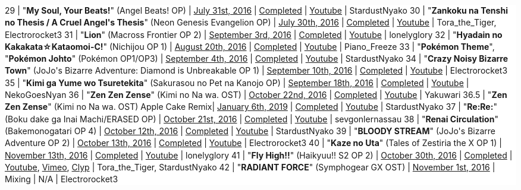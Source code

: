 29 | "**My Soul, Your Beats!**" (Angel Beats! OP) | [July 31st, 2016](https://www.reddit.com/r/anime/comments/4q0gzc/project_r_anime_sings_my_soul_your_beats_angel/) | [Completed](https://www.reddit.com/r/anime/comments/4whd29/release_ranime_sings_my_soul_your_beats_spoilers/) | [Youtube](https://www.youtube.com/watch?v=2lRpDsgnO2M) | StardustNyako
30 | "**Zankoku na Tenshi no Thesis / A Cruel Angel's Thesis**" (Neon Genesis Evangelion OP) | [July 30th, 2016](https://www.reddit.com/r/anime/comments/4q0zfm/project_ranime_sings_zankoku_na_tenshi_no_thesisa/) | [Completed](https://www.reddit.com/r/anime/comments/55fncf/release_ranime_sings_zankoku_na_tenshi_no_thesis/) | [Youtube](https://www.youtube.com/watch?v=Z0cBQopiK-A) | Tora_the_Tiger, Electrorocket3
31 | "**Lion**" (Macross Frontier OP 2) | [September 3rd, 2016](https://www.reddit.com/r/anime/comments/4urutn/project_ranime_sings_lion_macross_frontier_op2/) | [Completed](https://www.reddit.com/r/anime/comments/5aclyc/release_ranime_sings_lion_macross_frontier_op2/) | [Youtube](https://www.youtube.com/watch?v=3aUeN_z_fwQ) | lonelyglory
32 | "**Hyadain no Kakakata☆Kataomoi-C!**" (Nichijou OP 1) | [August 20th, 2016](https://www.reddit.com/r/anime/comments/4v8qs2/project_ranime_sings_hyadain_no_kakakatakataomoic/) | [Completed](https://www.reddit.com/r/anime/comments/7bmsuw/ranime_sings_golden_week_day_3_hyadain_no/) | [Youtube](https://www.youtube.com/watch?v=kTpPGCr2BXI) | Piano_Freeze
33 | "**Pokémon Theme**", "**Pokémon Johto**" (Pokémon OP1/OP3) | [September 4th, 2016](https://www.reddit.com/r/anime/comments/4vknbu/project_ranime_sings_pok%C3%A9mon_op_1_and_pok%C3%A9mon/) | [Completed](https://www.reddit.com/r/anime/comments/532li0/release_ranime_sings_pokemon_medley/) | [Youtube](https://www.youtube.com/watch?v=gBgLSgL64t0) | StardustNyako
34 | "**Crazy Noisy Bizarre Town**" (JoJo's Bizarre Adventure: Diamond is Unbreakable OP 1) | [September 10th, 2016](https://www.reddit.com/r/anime/comments/4xvrj6/project_ranime_sings_crazy_noisy_bizarre_town/) | [Completed](https://www.reddit.com/r/anime/comments/53l9q7/release_ranime_sings_crazy_noisy_bizarre_town/) | [Youtube](https://www.youtube.com/watch?time_continue=94&amp;amp;v=Nz71m4KgSFo) | Electrorocket3
35 | "**Kimi ga Yume wo Tsuretekita**" (Sakurasou no Pet na Kanojo OP) | [September 18th, 2016](https://www.reddit.com/r/anime/comments/4y8n1m/project_ranime_sings_kimi_ga_yume_wo_tsuretekita/) | [Completed](https://www.reddit.com/r/anime/comments/5c6xax/release_ranime_sings_kimi_ga_yume_wo_tsuretekita/#) | [Youtube](https://www.youtube.com/watch?v=bhGUw4t-6p4) | NekoGoesNyan 
36 | "**Zen Zen Zense**" (Kimi no Na wa. OST) | [October 22nd, 2016](https://www.reddit.com/r/anime/comments/4zoeqz/project_ranime_sings_zen_zen_zense_radwimps_kimi) | [Completed](https://www.reddit.com/r/anime/comments/59hpdc/release_ranime_sings_zen_zen_zense_radwimps_kimi/?ref=search_posts) | [Youtube](https://youtu.be/PPc6BhgF-Dc) | Yakuwari
36.5 | "**Zen Zen Zense**" (Kimi no Na wa. OST) Apple Cake Remix| [January 6th, 2019](https://www.reddit.com/r/anime/comments/a8fpe6/project_ranime_sings_zen_zen_zense_kimi_no_na_wa/?) | [Completed](https://www.reddit.com/r/anime/comments/bstoc8/release_ranime_sings_zen_zen_zense_kimi_no_na_wa/?) | [Youtube](https://www.youtube.com/watch?v=dYQpznL7P0g) | StardustNyako
37 | "**Re:Re:**" (Boku dake ga Inai Machi/ERASED OP) | [October 21st, 2016](https://www.reddit.com/r/anime/comments/4zsobx/project_ranime_sings_rere_boku_dake_ga_inai/) | [Completed](https://www.reddit.com/r/anime/comments/5bztto/spoilersrelease_ranime_sings_rere_boku_dake_ga/) | [Youtube](https://www.youtube.com/watch?v=jEi3J8l1ffE) | sevgonlernassau
38 | "**Renai Circulation**" (Bakemonogatari OP 4) | [October 12th, 2016](https://www.reddit.com/r/anime/comments/519d2s/project_ranime_sings_rennai_circulation/) | [Completed](https://www.reddit.com/r/anime/comments/5ej09x/release_ranime_sings_renai_circulation/) | [Youtube](https://www.youtube.com/watch?v=BlQfMhfr02Q) | StardustNyako
39 | "**BLOODY STREAM**" (JoJo's Bizarre Adventure OP 2) | [October 13th, 2016](https://www.reddit.com/r/anime/comments/540l6j/project_ranime_sings_bloody_stream_jojo_op2/) | [Completed](https://www.reddit.com/r/anime/comments/5cj4h9/release_ranime_sings_bloody_stream_jojos_op_2/) | [Youtube](https://www.youtube.com/watch?v=oFuZpknNxCM) | Electrorocket3
40 | "**Kaze no Uta**" (Tales of Zestiria the X OP 1) | [November 13th, 2016](https://www.reddit.com/r/anime/comments/56h328/project_ranime_sings_kaze_no_uta_tales_of/) | [Completed](https://www.reddit.com/r/anime/comments/5xxisy/release_ranime_sings_kaze_no_uta_tales_of/) | [Youtube](https://www.youtube.com/watch?v=U6zntBjJLGI&amp;t=19s) | lonelyglory
41 | "**Fly High!!**" (Haikyuu!! S2 OP 2) | [October 30th, 2016](https://www.reddit.com/r/anime/comments/56lbka/project_ranime_sings_fly_high_haikyuu_s2_op2/) | [Completed](https://www.reddit.com/r/anime/comments/5t54w1/release_ranime_sings_fly_high_haikyuu_second/) | [Youtube](https://www.youtube.com/watch?v=e0Hb1kdE9YE), [Vimeo](https://vimeo.com/203399193), [Clyp](https://clyp.it/z3ygbmdq) | Tora_the_Tiger, StardustNyako
42 | "**RADIANT FORCE**" (Symphogear GX OST) | [November 1st, 2016](https://www.reddit.com/r/anime/comments/56o6e6/project_ranime_sings_radiant_force_ignited/) | Mixing | N/A | Electrorocket3